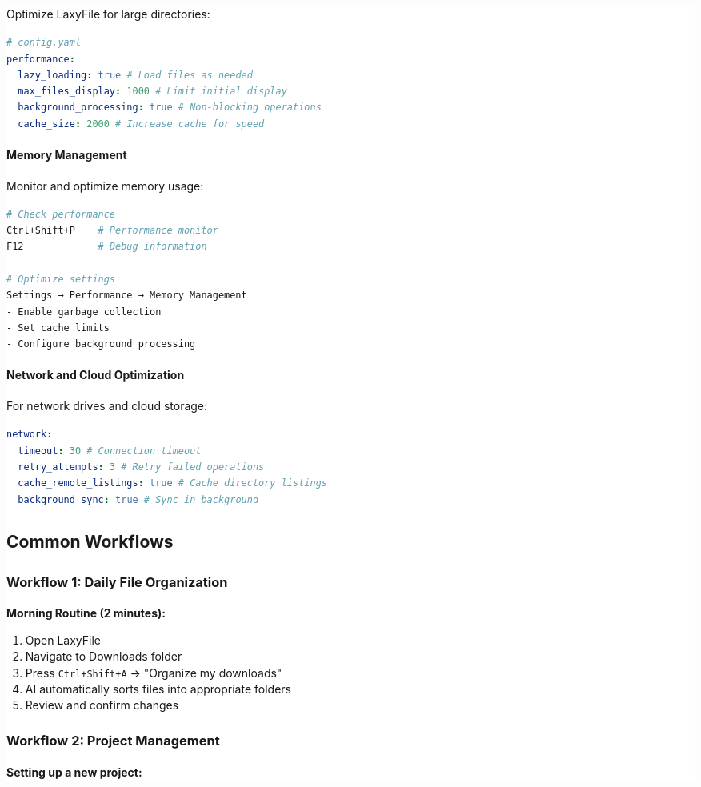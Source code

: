 Optimize LaxyFile for large directories:

```yaml
# config.yaml
performance:
  lazy_loading: true # Load files as needed
  max_files_display: 1000 # Limit initial display
  background_processing: true # Non-blocking operations
  cache_size: 2000 # Increase cache for speed
```

#### Memory Management

Monitor and optimize memory usage:

```bash
# Check performance
Ctrl+Shift+P    # Performance monitor
F12             # Debug information

# Optimize settings
Settings → Performance → Memory Management
- Enable garbage collection
- Set cache limits
- Configure background processing
```

#### Network and Cloud Optimization

For network drives and cloud storage:

```yaml
network:
  timeout: 30 # Connection timeout
  retry_attempts: 3 # Retry failed operations
  cache_remote_listings: true # Cache directory listings
  background_sync: true # Sync in background
```

## Common Workflows

### Workflow 1: Daily File Organization

**Morning Routine (2 minutes):**

1. Open LaxyFile
2. Navigate to Downloads folder
3. Press `Ctrl+Shift+A` → "Organize my downloads"
4. AI automatically sorts files into appropriate folders
5. Review and confirm changes

### Workflow 2: Project Management

**Setting up a new project:**
